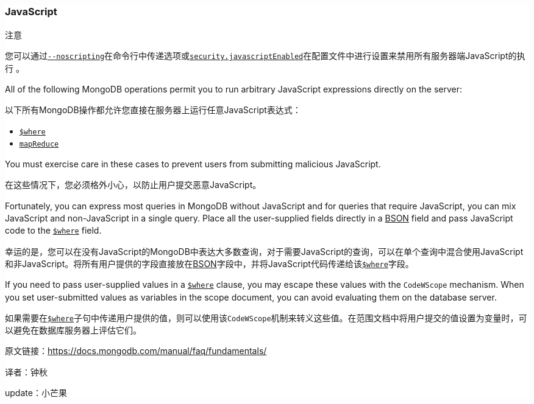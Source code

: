 ### JavaScript

注意

您可以通过[`--noscripting`](https://docs.mongodb.com/manual/reference/program/mongod/#cmdoption-mongod-noscripting)在命令行中传递选项或[`security.javascriptEnabled`](https://docs.mongodb.com/manual/reference/configuration-options/#security.javascriptEnabled)在配置文件中进行设置来禁用所有服务器端JavaScript的执行 。

All of the following MongoDB operations permit you to run arbitrary JavaScript expressions directly on the server:

以下所有MongoDB操作都允许您直接在服务器上运行任意JavaScript表达式：

- [`$where`](https://docs.mongodb.com/manual/reference/operator/query/where/#op._S_where)
- [`mapReduce`](https://docs.mongodb.com/manual/reference/command/mapReduce/#dbcmd.mapReduce)

You must exercise care in these cases to prevent users from submitting malicious JavaScript.

在这些情况下，您必须格外小心，以防止用户提交恶意JavaScript。

Fortunately, you can express most queries in MongoDB without JavaScript and for queries that require JavaScript, you can mix JavaScript and non-JavaScript in a single query. Place all the user-supplied fields directly in a [BSON](https://docs.mongodb.com/manual/reference/glossary/#term-bson) field and pass JavaScript code to the [`$where`](https://docs.mongodb.com/manual/reference/operator/query/where/#op._S_where) field.

幸运的是，您可以在没有JavaScript的MongoDB中表达大多数查询，对于需要JavaScript的查询，可以在单个查询中混合使用JavaScript和非JavaScript。将所有用户提供的字段直接放在[BSON](https://docs.mongodb.com/manual/reference/glossary/#term-bson)字段中，并将JavaScript代码传递给该[`$where`](https://docs.mongodb.com/manual/reference/operator/query/where/#op._S_where)字段。

If you need to pass user-supplied values in a [`$where`](https://docs.mongodb.com/manual/reference/operator/query/where/#op._S_where) clause, you may escape these values with the `CodeWScope` mechanism. When you set user-submitted values as variables in the scope document, you can avoid evaluating them on the database server.

如果需要在[`$where`](https://docs.mongodb.com/manual/reference/operator/query/where/#op._S_where)子句中传递用户提供的值，则可以使用该`CodeWScope`机制来转义这些值。在范围文档中将用户提交的值设置为变量时，可以避免在数据库服务器上评估它们。



原文链接：https://docs.mongodb.com/manual/faq/fundamentals/

译者：钟秋

update：小芒果

